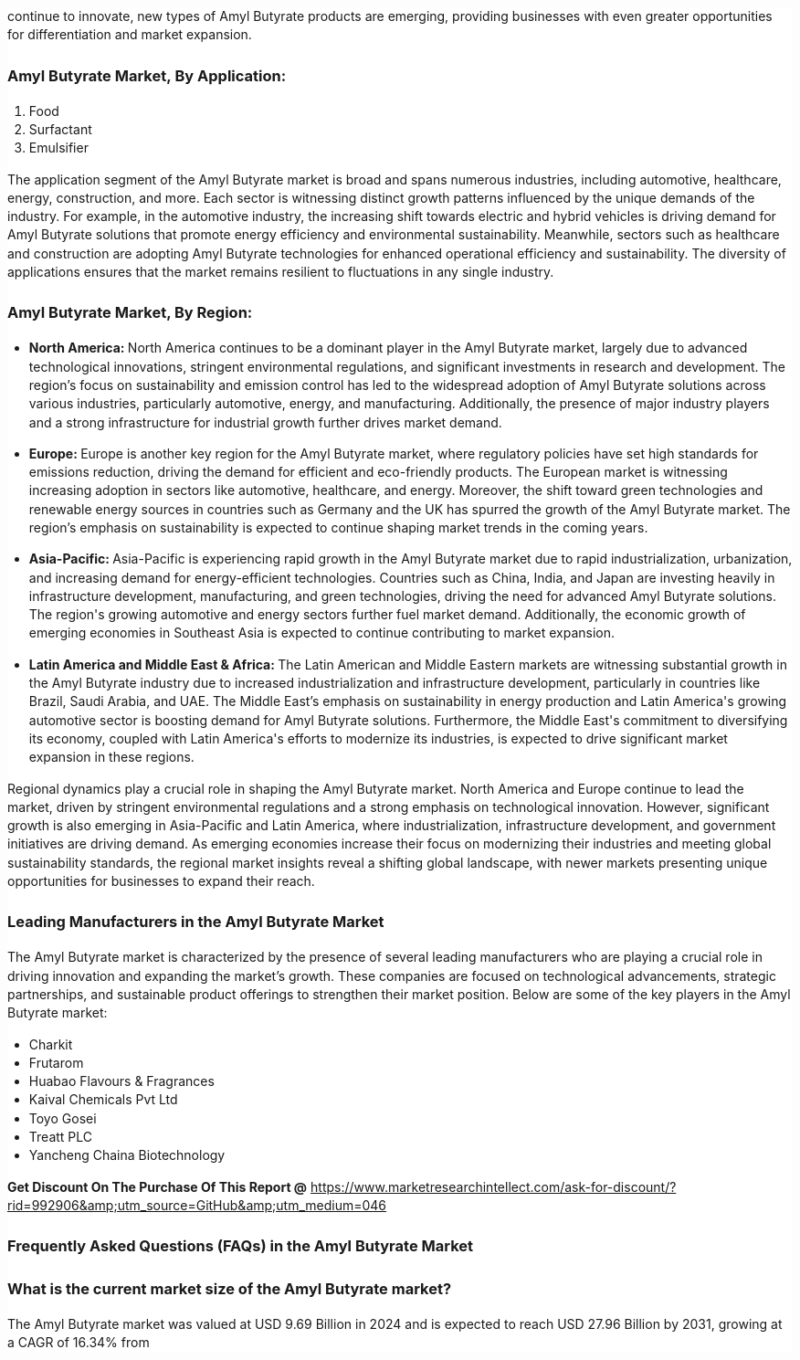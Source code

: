 continue to innovate, new types of Amyl Butyrate products are emerging, providing businesses with even greater opportunities for differentiation and market expansion.</p><h3>Amyl Butyrate Market,&nbsp;By Application:</h3><ol><li>Food<li> Surfactant<li> Emulsifier</li></ol><p>The application segment of the Amyl Butyrate market is broad and spans numerous industries, including automotive, healthcare, energy, construction, and more. Each sector is witnessing distinct growth patterns influenced by the unique demands of the industry. For example, in the automotive industry, the increasing shift towards electric and hybrid vehicles is driving demand for Amyl Butyrate solutions that promote energy efficiency and environmental sustainability. Meanwhile, sectors such as healthcare and construction are adopting Amyl Butyrate technologies for enhanced operational efficiency and sustainability. The diversity of applications ensures that the market remains resilient to fluctuations in any single industry.</p><h3>Amyl Butyrate Market, By Region:</h3><ul><li><p><strong>North America:&nbsp;</strong>North America continues to be a dominant player in the Amyl Butyrate market, largely due to advanced technological innovations, stringent environmental regulations, and significant investments in research and development. The region&rsquo;s focus on sustainability and emission control has led to the widespread adoption of Amyl Butyrate solutions across various industries, particularly automotive, energy, and manufacturing. Additionally, the presence of major industry players and a strong infrastructure for industrial growth further drives market demand.</p></li><li><p><strong><strong>Europe:&nbsp;</strong></strong>Europe is another key region for the Amyl Butyrate market, where regulatory policies have set high standards for emissions reduction, driving the demand for efficient and eco-friendly products. The European market is witnessing increasing adoption in sectors like automotive, healthcare, and energy. Moreover, the shift toward green technologies and renewable energy sources in countries such as Germany and the UK has spurred the growth of the Amyl Butyrate market. The region&rsquo;s emphasis on sustainability is expected to continue shaping market trends in the coming years.</p></li><li><p><strong><strong>Asia-Pacific:&nbsp;</strong></strong>Asia-Pacific is experiencing rapid growth in the Amyl Butyrate market due to rapid industrialization, urbanization, and increasing demand for energy-efficient technologies. Countries such as China, India, and Japan are investing heavily in infrastructure development, manufacturing, and green technologies, driving the need for advanced Amyl Butyrate solutions. The region's growing automotive and energy sectors further fuel market demand. Additionally, the economic growth of emerging economies in Southeast Asia is expected to continue contributing to market expansion.</p></li><li><p><strong><strong>Latin America and Middle East &amp; Africa:&nbsp;</strong></strong>The Latin American and Middle Eastern markets are witnessing substantial growth in the Amyl Butyrate industry due to increased industrialization and infrastructure development, particularly in countries like Brazil, Saudi Arabia, and UAE. The Middle East&rsquo;s emphasis on sustainability in energy production and Latin America's growing automotive sector is boosting demand for Amyl Butyrate solutions. Furthermore, the Middle East's commitment to diversifying its economy, coupled with Latin America's efforts to modernize its industries, is expected to drive significant market expansion in these regions.</p></li></ul><p>Regional dynamics play a crucial role in shaping the Amyl Butyrate market. North America and Europe continue to lead the market, driven by stringent environmental regulations and a strong emphasis on technological innovation. However, significant growth is also emerging in Asia-Pacific and Latin America, where industrialization, infrastructure development, and government initiatives are driving demand. As emerging economies increase their focus on modernizing their industries and meeting global sustainability standards, the regional market insights reveal a shifting global landscape, with newer markets presenting unique opportunities for businesses to expand their reach.</p><h3><strong>Leading Manufacturers in the Amyl Butyrate Market</strong></h3><p>The Amyl Butyrate market is characterized by the presence of several leading manufacturers who are playing a crucial role in driving innovation and expanding the market&rsquo;s growth. These companies are focused on technological advancements, strategic partnerships, and sustainable product offerings to strengthen their market position. Below are some of the key players in the Amyl Butyrate market:</p></div><div class="article-main__content" data-test-id="publishing-text-block"><ul><li><span class="">Charkit<li> Frutarom<li> Huabao Flavours & Fragrances<li> Kaival Chemicals Pvt Ltd<li> Toyo Gosei<li> Treatt PLC<li> Yancheng Chaina Biotechnology</span></li></ul></div><div class="article-main__content" data-test-id="publishing-text-block"><p><span class="font-[700]"><strong>Get Discount On The Purchase Of This Report @</strong> <a href="https://www.marketresearchintellect.com/ask-for-discount/?rid=992906&amp;utm_source=GitHub&amp;utm_medium=046" data-fr-linked="true">https://www.marketresearchintellect.com/ask-for-discount/?rid=992906&amp;utm_source=GitHub&amp;utm_medium=046</a></span></p></div><div class="article-main__content" data-test-id="publishing-text-block"><h3><strong>Frequently Asked Questions (FAQs) in the Amyl Butyrate Market</strong></h3><h3><strong>What is the current market size of the Amyl Butyrate market?</strong></h3><p>The Amyl Butyrate market was valued at USD 9.69 Billion in 2024 and is expected to reach USD 27.96 Billion by 2031, growing at a CAGR of 16.34% from